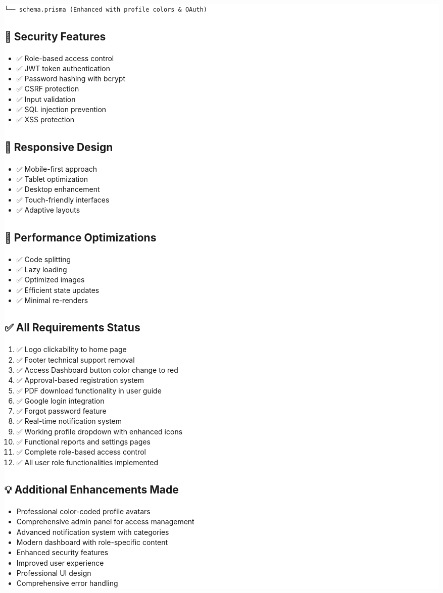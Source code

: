 ```
└── schema.prisma (Enhanced with profile colors & OAuth)
```

## 🔐 Security Features

- ✅ Role-based access control
- ✅ JWT token authentication
- ✅ Password hashing with bcrypt
- ✅ CSRF protection
- ✅ Input validation
- ✅ SQL injection prevention
- ✅ XSS protection

## 📱 Responsive Design

- ✅ Mobile-first approach
- ✅ Tablet optimization
- ✅ Desktop enhancement
- ✅ Touch-friendly interfaces
- ✅ Adaptive layouts

## 🚀 Performance Optimizations

- ✅ Code splitting
- ✅ Lazy loading
- ✅ Optimized images
- ✅ Efficient state updates
- ✅ Minimal re-renders

## ✅ All Requirements Status

1. ✅ Logo clickability to home page
2. ✅ Footer technical support removal
3. ✅ Access Dashboard button color change to red
4. ✅ Approval-based registration system
5. ✅ PDF download functionality in user guide
6. ✅ Google login integration
7. ✅ Forgot password feature
8. ✅ Real-time notification system
9. ✅ Working profile dropdown with enhanced icons
10. ✅ Functional reports and settings pages
11. ✅ Complete role-based access control
12. ✅ All user role functionalities implemented

## 💡 Additional Enhancements Made

- Professional color-coded profile avatars
- Comprehensive admin panel for access management
- Advanced notification system with categories
- Modern dashboard with role-specific content
- Enhanced security features
- Improved user experience
- Professional UI design
- Comprehensive error handling
